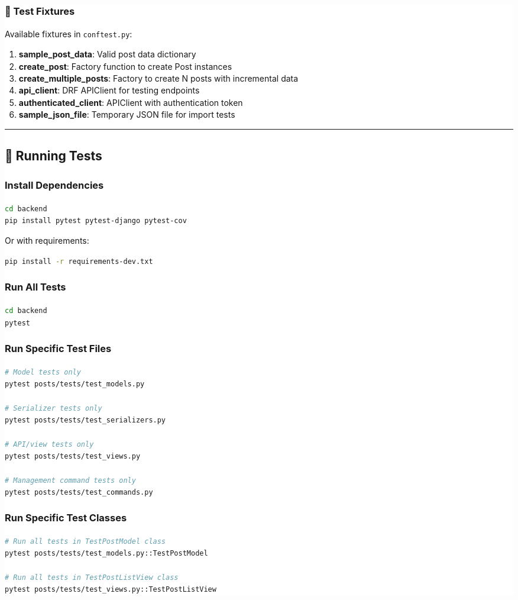 ### 🔧 Test Fixtures

Available fixtures in `conftest.py`:

1. **sample_post_data**: Valid post data dictionary
2. **create_post**: Factory function to create Post instances
3. **create_multiple_posts**: Factory to create N posts with incremental data
4. **api_client**: DRF APIClient for testing endpoints
5. **authenticated_client**: APIClient with authentication token
6. **sample_json_file**: Temporary JSON file for import tests

---

## 🚀 Running Tests

### Install Dependencies

```bash
cd backend
pip install pytest pytest-django pytest-cov
```

Or with requirements:

```bash
pip install -r requirements-dev.txt
```

### Run All Tests

```bash
cd backend
pytest
```

### Run Specific Test Files

```bash
# Model tests only
pytest posts/tests/test_models.py

# Serializer tests only
pytest posts/tests/test_serializers.py

# API/view tests only
pytest posts/tests/test_views.py

# Management command tests only
pytest posts/tests/test_commands.py
```

### Run Specific Test Classes

```bash
# Run all tests in TestPostModel class
pytest posts/tests/test_models.py::TestPostModel

# Run all tests in TestPostListView class
pytest posts/tests/test_views.py::TestPostListView
```
